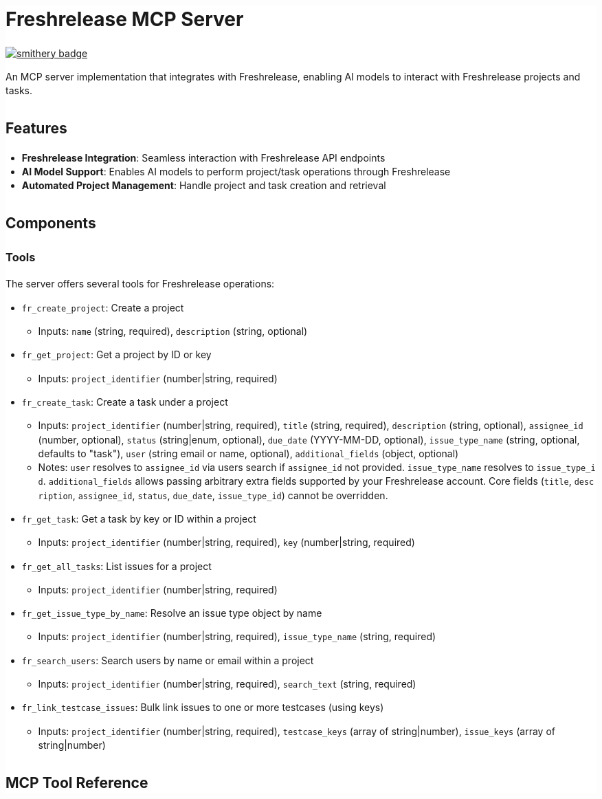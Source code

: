 # Freshrelease MCP Server
[![smithery badge](https://smithery.ai/badge/@dasscoax/freshrelease_mcp)](https://smithery.ai/server/@dasscoax/freshrelease_mcp)

An MCP server implementation that integrates with Freshrelease, enabling AI models to interact with Freshrelease projects and tasks.

## Features

- **Freshrelease Integration**: Seamless interaction with Freshrelease API endpoints
- **AI Model Support**: Enables AI models to perform project/task operations through Freshrelease
- **Automated Project Management**: Handle project and task creation and retrieval

## Components

### Tools

The server offers several tools for Freshrelease operations:

- `fr_create_project`: Create a project
  - Inputs: `name` (string, required), `description` (string, optional)

- `fr_get_project`: Get a project by ID or key
  - Inputs: `project_identifier` (number|string, required)

- `fr_create_task`: Create a task under a project
  - Inputs: `project_identifier` (number|string, required), `title` (string, required), `description` (string, optional), `assignee_id` (number, optional), `status` (string|enum, optional), `due_date` (YYYY-MM-DD, optional), `issue_type_name` (string, optional, defaults to "task"), `user` (string email or name, optional), `additional_fields` (object, optional)
  - Notes: `user` resolves to `assignee_id` via users search if `assignee_id` not provided. `issue_type_name` resolves to `issue_type_id`. `additional_fields` allows passing arbitrary extra fields supported by your Freshrelease account. Core fields (`title`, `description`, `assignee_id`, `status`, `due_date`, `issue_type_id`) cannot be overridden.

- `fr_get_task`: Get a task by key or ID within a project
  - Inputs: `project_identifier` (number|string, required), `key` (number|string, required)

- `fr_get_all_tasks`: List issues for a project
  - Inputs: `project_identifier` (number|string, required)

- `fr_get_issue_type_by_name`: Resolve an issue type object by name
  - Inputs: `project_identifier` (number|string, required), `issue_type_name` (string, required)

- `fr_search_users`: Search users by name or email within a project
  - Inputs: `project_identifier` (number|string, required), `search_text` (string, required)

- `fr_link_testcase_issues`: Bulk link issues to one or more testcases (using keys)
  - Inputs: `project_identifier` (number|string, required), `testcase_keys` (array of string|number), `issue_keys` (array of string|number)

## MCP Tool Reference
